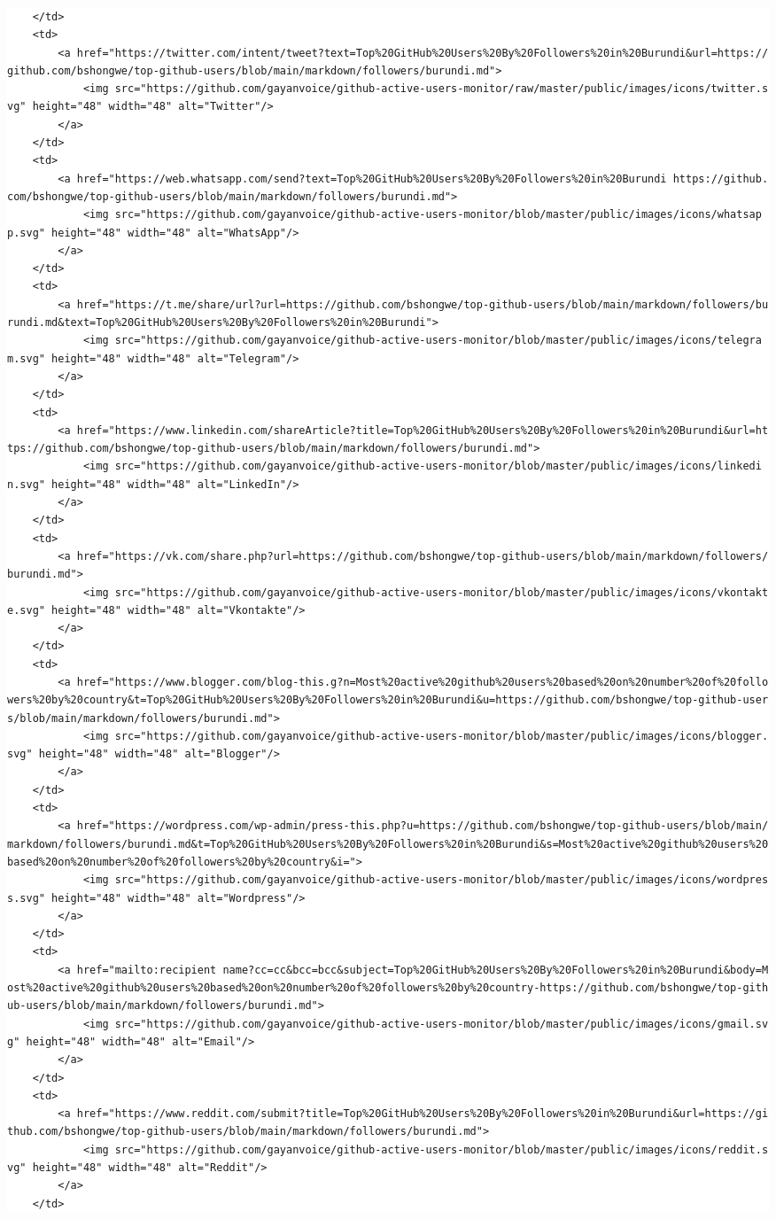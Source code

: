		</td>
		<td>
			<a href="https://twitter.com/intent/tweet?text=Top%20GitHub%20Users%20By%20Followers%20in%20Burundi&url=https://github.com/bshongwe/top-github-users/blob/main/markdown/followers/burundi.md">
				<img src="https://github.com/gayanvoice/github-active-users-monitor/raw/master/public/images/icons/twitter.svg" height="48" width="48" alt="Twitter"/>
			</a>
		</td>
		<td>
			<a href="https://web.whatsapp.com/send?text=Top%20GitHub%20Users%20By%20Followers%20in%20Burundi https://github.com/bshongwe/top-github-users/blob/main/markdown/followers/burundi.md">
				<img src="https://github.com/gayanvoice/github-active-users-monitor/blob/master/public/images/icons/whatsapp.svg" height="48" width="48" alt="WhatsApp"/>
			</a>
		</td>
		<td>
			<a href="https://t.me/share/url?url=https://github.com/bshongwe/top-github-users/blob/main/markdown/followers/burundi.md&text=Top%20GitHub%20Users%20By%20Followers%20in%20Burundi">
				<img src="https://github.com/gayanvoice/github-active-users-monitor/blob/master/public/images/icons/telegram.svg" height="48" width="48" alt="Telegram"/>
			</a>
		</td>
		<td>
			<a href="https://www.linkedin.com/shareArticle?title=Top%20GitHub%20Users%20By%20Followers%20in%20Burundi&url=https://github.com/bshongwe/top-github-users/blob/main/markdown/followers/burundi.md">
				<img src="https://github.com/gayanvoice/github-active-users-monitor/blob/master/public/images/icons/linkedin.svg" height="48" width="48" alt="LinkedIn"/>
			</a>
		</td>
		<td>
			<a href="https://vk.com/share.php?url=https://github.com/bshongwe/top-github-users/blob/main/markdown/followers/burundi.md">
				<img src="https://github.com/gayanvoice/github-active-users-monitor/blob/master/public/images/icons/vkontakte.svg" height="48" width="48" alt="Vkontakte"/>
			</a>
		</td>
		<td>
			<a href="https://www.blogger.com/blog-this.g?n=Most%20active%20github%20users%20based%20on%20number%20of%20followers%20by%20country&t=Top%20GitHub%20Users%20By%20Followers%20in%20Burundi&u=https://github.com/bshongwe/top-github-users/blob/main/markdown/followers/burundi.md">
				<img src="https://github.com/gayanvoice/github-active-users-monitor/blob/master/public/images/icons/blogger.svg" height="48" width="48" alt="Blogger"/>
			</a>
		</td>
		<td>
			<a href="https://wordpress.com/wp-admin/press-this.php?u=https://github.com/bshongwe/top-github-users/blob/main/markdown/followers/burundi.md&t=Top%20GitHub%20Users%20By%20Followers%20in%20Burundi&s=Most%20active%20github%20users%20based%20on%20number%20of%20followers%20by%20country&i=">
				<img src="https://github.com/gayanvoice/github-active-users-monitor/blob/master/public/images/icons/wordpress.svg" height="48" width="48" alt="Wordpress"/>
			</a>
		</td>
		<td>
			<a href="mailto:recipient name?cc=cc&bcc=bcc&subject=Top%20GitHub%20Users%20By%20Followers%20in%20Burundi&body=Most%20active%20github%20users%20based%20on%20number%20of%20followers%20by%20country-https://github.com/bshongwe/top-github-users/blob/main/markdown/followers/burundi.md">
				<img src="https://github.com/gayanvoice/github-active-users-monitor/blob/master/public/images/icons/gmail.svg" height="48" width="48" alt="Email"/>
			</a>
		</td>
		<td>
			<a href="https://www.reddit.com/submit?title=Top%20GitHub%20Users%20By%20Followers%20in%20Burundi&url=https://github.com/bshongwe/top-github-users/blob/main/markdown/followers/burundi.md">
				<img src="https://github.com/gayanvoice/github-active-users-monitor/blob/master/public/images/icons/reddit.svg" height="48" width="48" alt="Reddit"/>
			</a>
		</td>